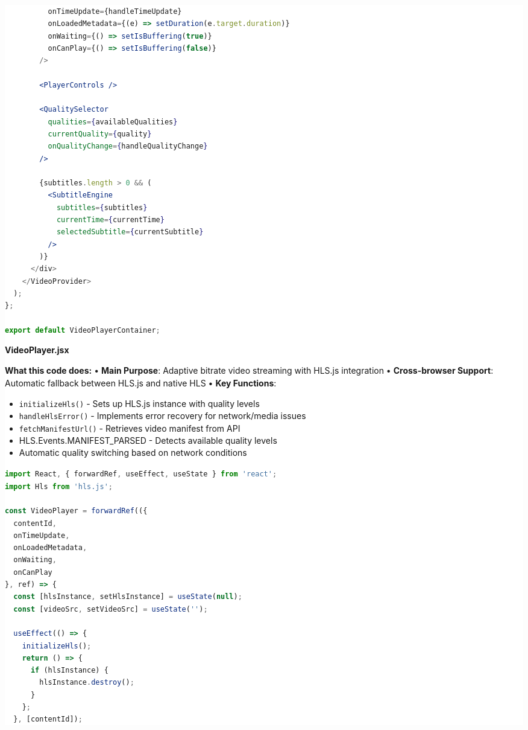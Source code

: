 ```jsx
          onTimeUpdate={handleTimeUpdate}
          onLoadedMetadata={(e) => setDuration(e.target.duration)}
          onWaiting={() => setIsBuffering(true)}
          onCanPlay={() => setIsBuffering(false)}
        />
        
        <PlayerControls />
        
        <QualitySelector 
          qualities={availableQualities}
          currentQuality={quality}
          onQualityChange={handleQualityChange}
        />
        
        {subtitles.length > 0 && (
          <SubtitleEngine
            subtitles={subtitles}
            currentTime={currentTime}
            selectedSubtitle={currentSubtitle}
          />
        )}
      </div>
    </VideoProvider>
  );
};

export default VideoPlayerContainer;
```

**VideoPlayer.jsx**

**What this code does:**
• **Main Purpose**: Adaptive bitrate video streaming with HLS.js integration
• **Cross-browser Support**: Automatic fallback between HLS.js and native HLS
• **Key Functions**:
  - `initializeHls()` - Sets up HLS.js instance with quality levels
  - `handleHlsError()` - Implements error recovery for network/media issues
  - `fetchManifestUrl()` - Retrieves video manifest from API
  - HLS.Events.MANIFEST_PARSED - Detects available quality levels
  - Automatic quality switching based on network conditions

```jsx
import React, { forwardRef, useEffect, useState } from 'react';
import Hls from 'hls.js';

const VideoPlayer = forwardRef(({ 
  contentId, 
  onTimeUpdate, 
  onLoadedMetadata,
  onWaiting,
  onCanPlay 
}, ref) => {
  const [hlsInstance, setHlsInstance] = useState(null);
  const [videoSrc, setVideoSrc] = useState('');

  useEffect(() => {
    initializeHls();
    return () => {
      if (hlsInstance) {
        hlsInstance.destroy();
      }
    };
  }, [contentId]);

```